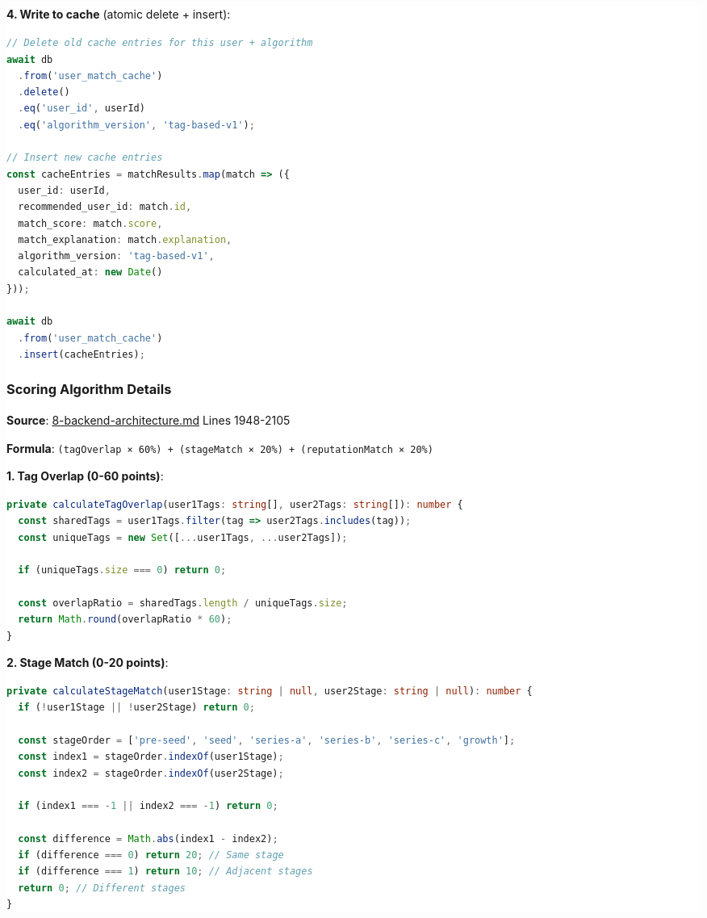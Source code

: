 **4. Write to cache** (atomic delete + insert):
```typescript
// Delete old cache entries for this user + algorithm
await db
  .from('user_match_cache')
  .delete()
  .eq('user_id', userId)
  .eq('algorithm_version', 'tag-based-v1');

// Insert new cache entries
const cacheEntries = matchResults.map(match => ({
  user_id: userId,
  recommended_user_id: match.id,
  match_score: match.score,
  match_explanation: match.explanation,
  algorithm_version: 'tag-based-v1',
  calculated_at: new Date()
}));

await db
  .from('user_match_cache')
  .insert(cacheEntries);
```

### Scoring Algorithm Details

**Source**: [8-backend-architecture.md](../architecture/8-backend-architecture.md) Lines 1948-2105

**Formula**: `(tagOverlap × 60%) + (stageMatch × 20%) + (reputationMatch × 20%)`

**1. Tag Overlap (0-60 points)**:
```typescript
private calculateTagOverlap(user1Tags: string[], user2Tags: string[]): number {
  const sharedTags = user1Tags.filter(tag => user2Tags.includes(tag));
  const uniqueTags = new Set([...user1Tags, ...user2Tags]);

  if (uniqueTags.size === 0) return 0;

  const overlapRatio = sharedTags.length / uniqueTags.size;
  return Math.round(overlapRatio * 60);
}
```

**2. Stage Match (0-20 points)**:
```typescript
private calculateStageMatch(user1Stage: string | null, user2Stage: string | null): number {
  if (!user1Stage || !user2Stage) return 0;

  const stageOrder = ['pre-seed', 'seed', 'series-a', 'series-b', 'series-c', 'growth'];
  const index1 = stageOrder.indexOf(user1Stage);
  const index2 = stageOrder.indexOf(user2Stage);

  if (index1 === -1 || index2 === -1) return 0;

  const difference = Math.abs(index1 - index2);
  if (difference === 0) return 20; // Same stage
  if (difference === 1) return 10; // Adjacent stages
  return 0; // Different stages
}
```
